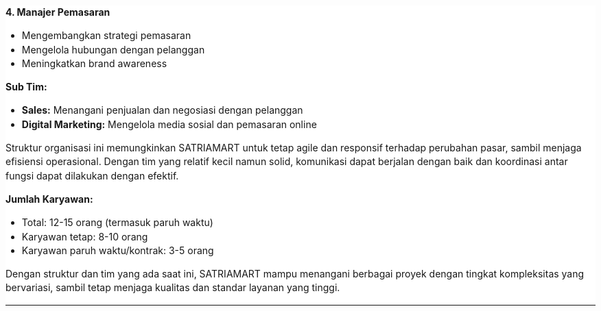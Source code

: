 **4. Manajer Pemasaran**
- Mengembangkan strategi pemasaran
- Mengelola hubungan dengan pelanggan
- Meningkatkan brand awareness

**Sub Tim:**
- **Sales:** Menangani penjualan dan negosiasi dengan pelanggan
- **Digital Marketing:** Mengelola media sosial dan pemasaran online

Struktur organisasi ini memungkinkan SATRIAMART untuk tetap agile dan responsif terhadap perubahan pasar, sambil menjaga efisiensi operasional. Dengan tim yang relatif kecil namun solid, komunikasi dapat berjalan dengan baik dan koordinasi antar fungsi dapat dilakukan dengan efektif.

**Jumlah Karyawan:**
- Total: 12-15 orang (termasuk paruh waktu)
- Karyawan tetap: 8-10 orang
- Karyawan paruh waktu/kontrak: 3-5 orang

Dengan struktur dan tim yang ada saat ini, SATRIAMART mampu menangani berbagai proyek dengan tingkat kompleksitas yang bervariasi, sambil tetap menjaga kualitas dan standar layanan yang tinggi.

---

<div style="page-break-after: always;"></div>
